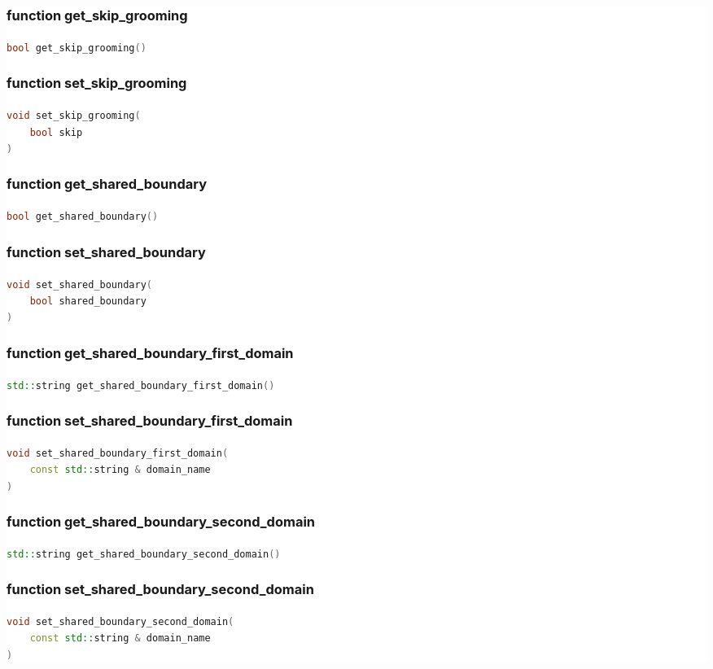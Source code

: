 
### function get_skip_grooming

```cpp
bool get_skip_grooming()
```


### function set_skip_grooming

```cpp
void set_skip_grooming(
    bool skip
)
```


### function get_shared_boundary

```cpp
bool get_shared_boundary()
```


### function set_shared_boundary

```cpp
void set_shared_boundary(
    bool shared_boundary
)
```


### function get_shared_boundary_first_domain

```cpp
std::string get_shared_boundary_first_domain()
```


### function set_shared_boundary_first_domain

```cpp
void set_shared_boundary_first_domain(
    const std::string & domain_name
)
```


### function get_shared_boundary_second_domain

```cpp
std::string get_shared_boundary_second_domain()
```


### function set_shared_boundary_second_domain

```cpp
void set_shared_boundary_second_domain(
    const std::string & domain_name
)
```
